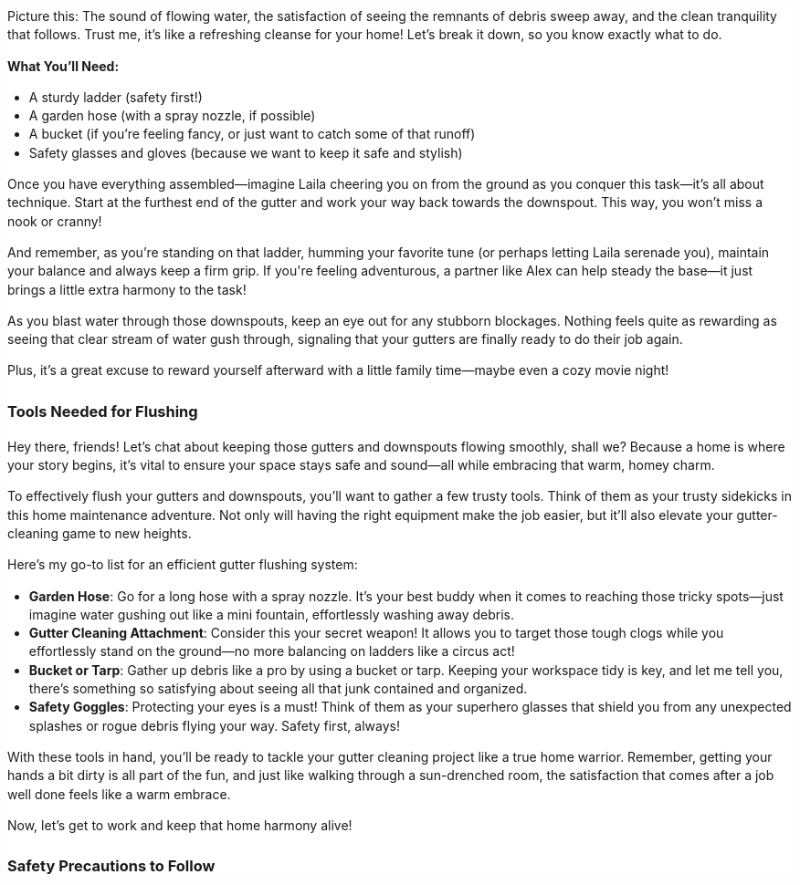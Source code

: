 Picture this: The sound of flowing water, the satisfaction of seeing the remnants of debris sweep away, and the clean tranquility that follows. Trust me, it’s like a refreshing cleanse for your home! Let’s break it down, so you know exactly what to do.

**What You’ll Need:**

*   A sturdy ladder (safety first!)
*   A garden hose (with a spray nozzle, if possible)
*   A bucket (if you’re feeling fancy, or just want to catch some of that runoff)
*   Safety glasses and gloves (because we want to keep it safe and stylish)

Once you have everything assembled—imagine Laila cheering you on from the ground as you conquer this task—it’s all about technique. Start at the furthest end of the gutter and work your way back towards the downspout. This way, you won’t miss a nook or cranny!

And remember, as you’re standing on that ladder, humming your favorite tune (or perhaps letting Laila serenade you), maintain your balance and always keep a firm grip. If you're feeling adventurous, a partner like Alex can help steady the base—it just brings a little extra harmony to the task!

As you blast water through those downspouts, keep an eye out for any stubborn blockages. Nothing feels quite as rewarding as seeing that clear stream of water gush through, signaling that your gutters are finally ready to do their job again.

Plus, it’s a great excuse to reward yourself afterward with a little family time—maybe even a cozy movie night!

### Tools Needed for Flushing

Hey there, friends! Let’s chat about keeping those gutters and downspouts flowing smoothly, shall we? Because a home is where your story begins, it’s vital to ensure your space stays safe and sound—all while embracing that warm, homey charm.

To effectively flush your gutters and downspouts, you’ll want to gather a few trusty tools. Think of them as your trusty sidekicks in this home maintenance adventure. Not only will having the right equipment make the job easier, but it’ll also elevate your gutter-cleaning game to new heights.

Here’s my go-to list for an efficient gutter flushing system:

*   **Garden Hose**: Go for a long hose with a spray nozzle. It’s your best buddy when it comes to reaching those tricky spots—just imagine water gushing out like a mini fountain, effortlessly washing away debris.
*   **Gutter Cleaning Attachment**: Consider this your secret weapon! It allows you to target those tough clogs while you effortlessly stand on the ground—no more balancing on ladders like a circus act!
*   **Bucket or Tarp**: Gather up debris like a pro by using a bucket or tarp. Keeping your workspace tidy is key, and let me tell you, there’s something so satisfying about seeing all that junk contained and organized.
*   **Safety Goggles**: Protecting your eyes is a must! Think of them as your superhero glasses that shield you from any unexpected splashes or rogue debris flying your way. Safety first, always!

With these tools in hand, you’ll be ready to tackle your gutter cleaning project like a true home warrior. Remember, getting your hands a bit dirty is all part of the fun, and just like walking through a sun-drenched room, the satisfaction that comes after a job well done feels like a warm embrace.

Now, let’s get to work and keep that home harmony alive!

### Safety Precautions to Follow
